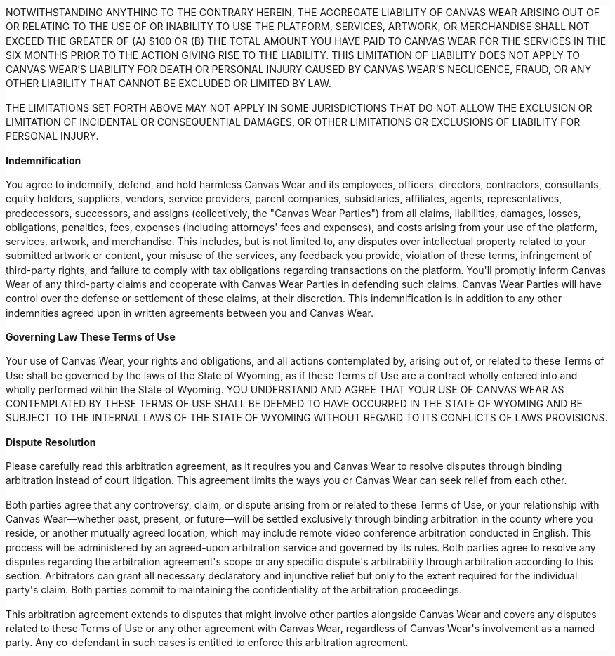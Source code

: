 NOTWITHSTANDING ANYTHING TO THE CONTRARY HEREIN, THE AGGREGATE LIABILITY OF CANVAS WEAR ARISING OUT OF OR RELATING TO THE USE OF OR INABILITY TO USE THE PLATFORM, SERVICES, ARTWORK, OR MERCHANDISE SHALL NOT EXCEED THE GREATER OF (A) $100 OR (B) THE TOTAL AMOUNT YOU HAVE PAID TO CANVAS WEAR FOR THE SERVICES IN THE SIX MONTHS PRIOR TO THE ACTION GIVING RISE TO THE LIABILITY. THIS LIMITATION OF LIABILITY DOES NOT APPLY TO CANVAS WEAR’S LIABILITY FOR DEATH OR PERSONAL INJURY CAUSED BY CANVAS WEAR’S NEGLIGENCE, FRAUD, OR ANY OTHER LIABILITY THAT CANNOT BE EXCLUDED OR LIMITED BY LAW.

THE LIMITATIONS SET FORTH ABOVE MAY NOT APPLY IN SOME JURISDICTIONS THAT DO NOT ALLOW THE EXCLUSION OR LIMITATION OF INCIDENTAL OR CONSEQUENTIAL DAMAGES, OR OTHER LIMITATIONS OR EXCLUSIONS OF LIABILITY FOR PERSONAL INJURY.

**Indemnification**

You agree to indemnify, defend, and hold harmless Canvas Wear and its employees, officers, directors, contractors, consultants, equity holders, suppliers, vendors, service providers, parent companies, subsidiaries, affiliates, agents, representatives, predecessors, successors, and assigns (collectively, the "Canvas Wear Parties") from all claims, liabilities, damages, losses, obligations, penalties, fees, expenses (including attorneys' fees and expenses), and costs arising from your use of the platform, services, artwork, and merchandise. This includes, but is not limited to, any disputes over intellectual property related to your submitted artwork or content, your misuse of the services, any feedback you provide, violation of these terms, infringement of third-party rights, and failure to comply with tax obligations regarding transactions on the platform. You'll promptly inform Canvas Wear of any third-party claims and cooperate with Canvas Wear Parties in defending such claims. Canvas Wear Parties will have control over the defense or settlement of these claims, at their discretion. This indemnification is in addition to any other indemnities agreed upon in written agreements between you and Canvas Wear.

**Governing Law These Terms of Use**

Your use of Canvas Wear, your rights and obligations, and all actions contemplated by, arising out of, or related to these Terms of Use shall be governed by the laws of the State of Wyoming, as if these Terms of Use are a contract wholly entered into and wholly performed within the State of Wyoming. YOU UNDERSTAND AND AGREE THAT YOUR USE OF CANVAS WEAR AS CONTEMPLATED BY THESE TERMS OF USE SHALL BE DEEMED TO HAVE OCCURRED IN THE STATE OF WYOMING AND BE SUBJECT TO THE INTERNAL LAWS OF THE STATE OF WYOMING WITHOUT REGARD TO ITS CONFLICTS OF LAWS PROVISIONS.

**Dispute Resolution**

Please carefully read this arbitration agreement, as it requires you and Canvas Wear to resolve disputes through binding arbitration instead of court litigation. This agreement limits the ways you or Canvas Wear can seek relief from each other.

Both parties agree that any controversy, claim, or dispute arising from or related to these Terms of Use, or your relationship with Canvas Wear—whether past, present, or future—will be settled exclusively through binding arbitration in the county where you reside, or another mutually agreed location, which may include remote video conference arbitration conducted in English. This process will be administered by an agreed-upon arbitration service and governed by its rules. Both parties agree to resolve any disputes regarding the arbitration agreement's scope or any specific dispute's arbitrability through arbitration according to this section. Arbitrators can grant all necessary declaratory and injunctive relief but only to the extent required for the individual party's claim. Both parties commit to maintaining the confidentiality of the arbitration proceedings.

This arbitration agreement extends to disputes that might involve other parties alongside Canvas Wear and covers any disputes related to these Terms of Use or any other agreement with Canvas Wear, regardless of Canvas Wear's involvement as a named party. Any co-defendant in such cases is entitled to enforce this arbitration agreement.
